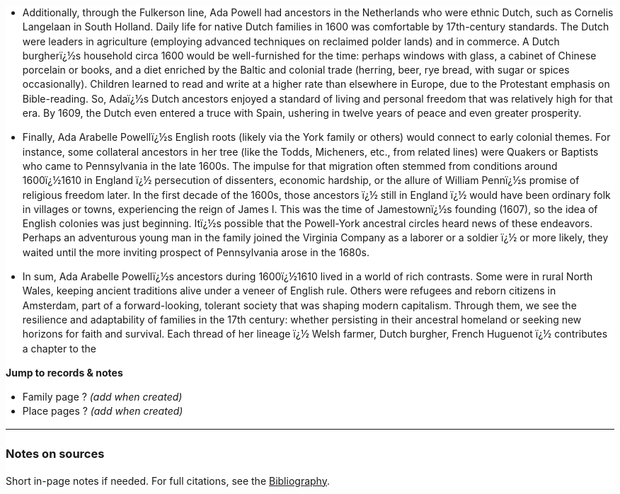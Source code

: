 - Additionally, through the Fulkerson line, Ada Powell had ancestors in the Netherlands who were ethnic
Dutch, such as Cornelis Langelaan in South Holland. Daily life for native Dutch families in 1600 was
comfortable by 17th-century standards. The Dutch were leaders in agriculture (employing advanced
techniques on reclaimed polder lands) and in commerce. A Dutch burgherï¿½s household circa 1600 would be
well-furnished for the time: perhaps windows with glass, a cabinet of Chinese porcelain or books, and a diet
enriched by the Baltic and colonial trade (herring, beer, rye bread, with sugar or spices occasionally).
Children learned to read and write at a higher rate than elsewhere in Europe, due to the Protestant
emphasis on Bible-reading. So, Adaï¿½s Dutch ancestors enjoyed a standard of living and personal freedom
that was relatively high for that era. By 1609, the Dutch even entered a truce with Spain, ushering in twelve
years of peace and even greater prosperity.

- Finally, Ada Arabelle Powellï¿½s English roots (likely via the York family or others) would connect to early
colonial themes. For instance, some collateral ancestors in her tree (like the Todds, Micheners, etc., from
related lines) were Quakers or Baptists who came to Pennsylvania in the late 1600s. The impulse for that
migration often stemmed from conditions around 1600ï¿½1610 in England ï¿½ persecution of dissenters,
economic hardship, or the allure of William Pennï¿½s promise of religious freedom later. In the first decade of
the 1600s, those ancestors ï¿½ still in England ï¿½ would have been ordinary folk in villages or towns,
experiencing the reign of James I. This was the time of Jamestownï¿½s founding (1607), so the idea of
English colonies was just beginning. Itï¿½s possible that the Powell-York ancestral circles heard news of these
endeavors. Perhaps an adventurous young man in the family joined the Virginia Company as a laborer or a
soldier ï¿½ or more likely, they waited until the more inviting prospect of Pennsylvania arose in the 1680s.

- In sum, Ada Arabelle Powellï¿½s ancestors during 1600ï¿½1610 lived in a world of rich contrasts. Some were in
rural North Wales, keeping ancient traditions alive under a veneer of English rule. Others were refugees
and reborn citizens in Amsterdam, part of a forward-looking, tolerant society that was shaping modern
capitalism. Through them, we see the resilience and adaptability of families in the 17th century: whether
persisting in their ancestral homeland or seeking new horizons for faith and survival. Each thread of her
lineage ï¿½ Welsh farmer, Dutch burgher, French Huguenot ï¿½ contributes a chapter to the

**Jump to records & notes**
- Family page ? *(add when created)*
- Place pages ? *(add when created)*

---

### Notes on sources
Short in-page notes if needed. For full citations, see the [Bibliography](../bibliography.md#background-1600s).




